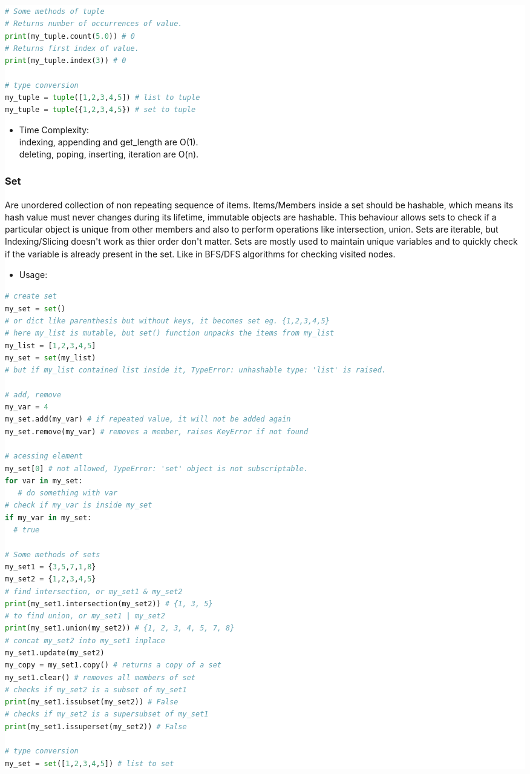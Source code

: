 ```Python
# Some methods of tuple
# Returns number of occurrences of value.
print(my_tuple.count(5.0)) # 0
# Returns first index of value.
print(my_tuple.index(3)) # 0

# type conversion
my_tuple = tuple([1,2,3,4,5]) # list to tuple
my_tuple = tuple({1,2,3,4,5}) # set to tuple
```
* Time Complexity:</br>
indexing, appending and get_length are O(1).</br>
deleting, poping, inserting, iteration are O(n).

### Set
Are unordered collection of non repeating sequence of items. Items/Members inside a set should be hashable, which means its hash value must never changes during its lifetime, immutable objects are hashable. This behaviour allows sets to check if a particular object is unique from other members and also to perform operations like intersection, union. Sets are iterable, but Indexing/Slicing doesn't work as thier order don't matter. Sets are mostly used to maintain unique variables and to quickly check if the variable is already present in the set. Like in BFS/DFS algorithms for checking visited nodes.
* Usage:
```Python
# create set
my_set = set() 
# or dict like parenthesis but without keys, it becomes set eg. {1,2,3,4,5}
# here my_list is mutable, but set() function unpacks the items from my_list
my_list = [1,2,3,4,5]
my_set = set(my_list) 
# but if my_list contained list inside it, TypeError: unhashable type: 'list' is raised.

# add, remove
my_var = 4
my_set.add(my_var) # if repeated value, it will not be added again 
my_set.remove(my_var) # removes a member, raises KeyError if not found

# acessing element
my_set[0] # not allowed, TypeError: 'set' object is not subscriptable.
for var in my_set:
   # do something with var
# check if my_var is inside my_set   
if my_var in my_set: 
  # true
  
# Some methods of sets
my_set1 = {3,5,7,1,8}
my_set2 = {1,2,3,4,5}
# find intersection, or my_set1 & my_set2     
print(my_set1.intersection(my_set2)) # {1, 3, 5}
# to find union, or my_set1 | my_set2   
print(my_set1.union(my_set2)) # {1, 2, 3, 4, 5, 7, 8}
# concat my_set2 into my_set1 inplace
my_set1.update(my_set2) 
my_copy = my_set1.copy() # returns a copy of a set
my_set1.clear() # removes all members of set
# checks if my_set2 is a subset of my_set1
print(my_set1.issubset(my_set2)) # False
# checks if my_set2 is a supersubset of my_set1
print(my_set1.issuperset(my_set2)) # False

# type conversion
my_set = set([1,2,3,4,5]) # list to set
```